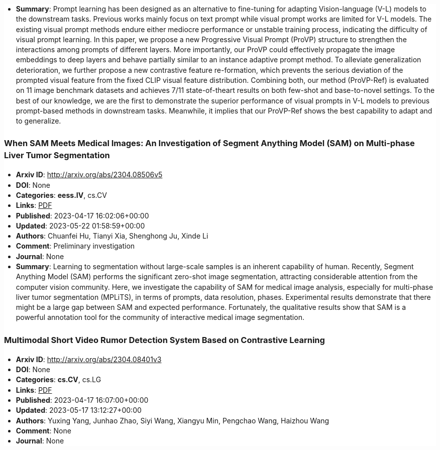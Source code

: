 - **Summary**: Prompt learning has been designed as an alternative to fine-tuning for adapting Vision-language (V-L) models to the downstream tasks. Previous works mainly focus on text prompt while visual prompt works are limited for V-L models. The existing visual prompt methods endure either mediocre performance or unstable training process, indicating the difficulty of visual prompt learning. In this paper, we propose a new Progressive Visual Prompt (ProVP) structure to strengthen the interactions among prompts of different layers. More importantly, our ProVP could effectively propagate the image embeddings to deep layers and behave partially similar to an instance adaptive prompt method. To alleviate generalization deterioration, we further propose a new contrastive feature re-formation, which prevents the serious deviation of the prompted visual feature from the fixed CLIP visual feature distribution. Combining both, our method (ProVP-Ref) is evaluated on 11 image benchmark datasets and achieves 7/11 state-of-theart results on both few-shot and base-to-novel settings. To the best of our knowledge, we are the first to demonstrate the superior performance of visual prompts in V-L models to previous prompt-based methods in downstream tasks. Meanwhile, it implies that our ProVP-Ref shows the best capability to adapt and to generalize.



### When SAM Meets Medical Images: An Investigation of Segment Anything Model (SAM) on Multi-phase Liver Tumor Segmentation
- **Arxiv ID**: http://arxiv.org/abs/2304.08506v5
- **DOI**: None
- **Categories**: **eess.IV**, cs.CV
- **Links**: [PDF](http://arxiv.org/pdf/2304.08506v5)
- **Published**: 2023-04-17 16:02:06+00:00
- **Updated**: 2023-05-22 01:58:59+00:00
- **Authors**: Chuanfei Hu, Tianyi Xia, Shenghong Ju, Xinde Li
- **Comment**: Preliminary investigation
- **Journal**: None
- **Summary**: Learning to segmentation without large-scale samples is an inherent capability of human. Recently, Segment Anything Model (SAM) performs the significant zero-shot image segmentation, attracting considerable attention from the computer vision community. Here, we investigate the capability of SAM for medical image analysis, especially for multi-phase liver tumor segmentation (MPLiTS), in terms of prompts, data resolution, phases. Experimental results demonstrate that there might be a large gap between SAM and expected performance. Fortunately, the qualitative results show that SAM is a powerful annotation tool for the community of interactive medical image segmentation.



### Multimodal Short Video Rumor Detection System Based on Contrastive Learning
- **Arxiv ID**: http://arxiv.org/abs/2304.08401v3
- **DOI**: None
- **Categories**: **cs.CV**, cs.LG
- **Links**: [PDF](http://arxiv.org/pdf/2304.08401v3)
- **Published**: 2023-04-17 16:07:00+00:00
- **Updated**: 2023-05-17 13:12:27+00:00
- **Authors**: Yuxing Yang, Junhao Zhao, Siyi Wang, Xiangyu Min, Pengchao Wang, Haizhou Wang
- **Comment**: None
- **Journal**: None